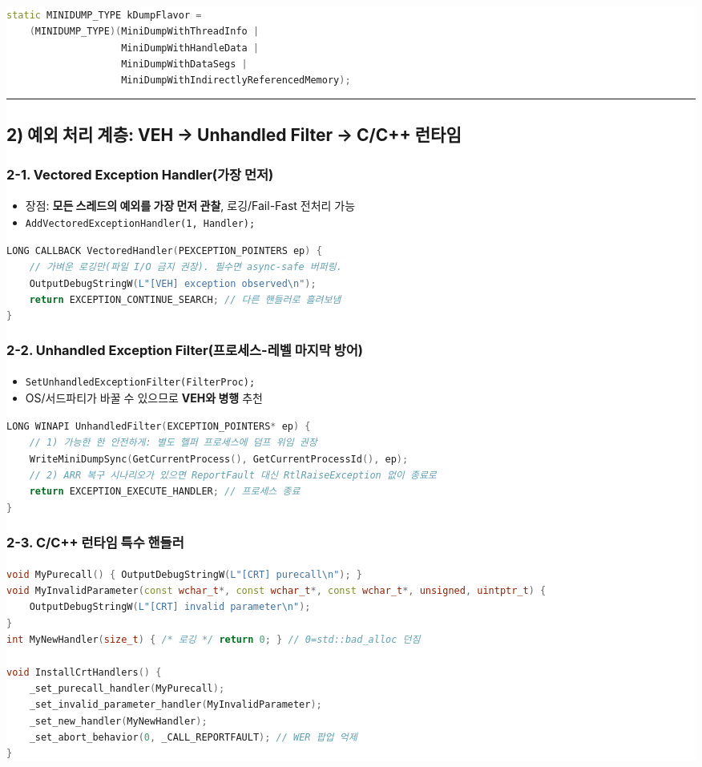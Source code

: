 ```cpp
static MINIDUMP_TYPE kDumpFlavor =
    (MINIDUMP_TYPE)(MiniDumpWithThreadInfo |
                    MiniDumpWithHandleData |
                    MiniDumpWithDataSegs |
                    MiniDumpWithIndirectlyReferencedMemory);
```

---

## 2) 예외 처리 계층: VEH → Unhandled Filter → C/C++ 런타임

### 2-1. Vectored Exception Handler(가장 먼저)
- 장점: **모든 스레드의 예외를 가장 먼저 관찰**, 로깅/Fail-Fast 전처리 가능
- `AddVectoredExceptionHandler(1, Handler);`

```cpp
LONG CALLBACK VectoredHandler(PEXCEPTION_POINTERS ep) {
    // 가벼운 로깅만(파일 I/O 금지 권장). 필수면 async-safe 버퍼링.
    OutputDebugStringW(L"[VEH] exception observed\n");
    return EXCEPTION_CONTINUE_SEARCH; // 다른 핸들러로 흘려보냄
}
```

### 2-2. Unhandled Exception Filter(프로세스-레벨 마지막 방어)
- `SetUnhandledExceptionFilter(FilterProc);`  
- OS/서드파티가 바꿀 수 있으므로 **VEH와 병행** 추천

```cpp
LONG WINAPI UnhandledFilter(EXCEPTION_POINTERS* ep) {
    // 1) 가능한 한 안전하게: 별도 헬퍼 프로세스에 덤프 위임 권장
    WriteMiniDumpSync(GetCurrentProcess(), GetCurrentProcessId(), ep);
    // 2) ARR 복구 시나리오가 있으면 ReportFault 대신 RtlRaiseException 없이 종료로
    return EXCEPTION_EXECUTE_HANDLER; // 프로세스 종료
}
```

### 2-3. C/C++ 런타임 특수 핸들러
```cpp
void MyPurecall() { OutputDebugStringW(L"[CRT] purecall\n"); }
void MyInvalidParameter(const wchar_t*, const wchar_t*, const wchar_t*, unsigned, uintptr_t) {
    OutputDebugStringW(L"[CRT] invalid parameter\n");
}
int MyNewHandler(size_t) { /* 로깅 */ return 0; } // 0=std::bad_alloc 던짐

void InstallCrtHandlers() {
    _set_purecall_handler(MyPurecall);
    _set_invalid_parameter_handler(MyInvalidParameter);
    _set_new_handler(MyNewHandler);
    _set_abort_behavior(0, _CALL_REPORTFAULT); // WER 팝업 억제
}
```
